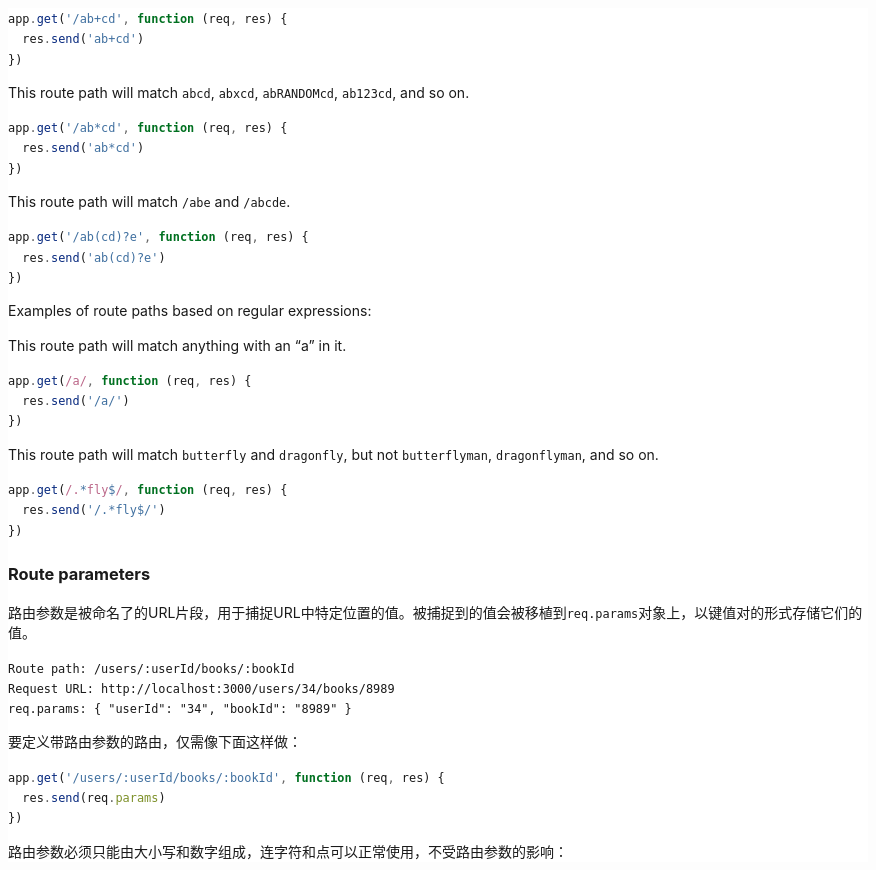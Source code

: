 ```javascript
app.get('/ab+cd', function (req, res) {
  res.send('ab+cd')
})
```

This route path will match `abcd`, `abxcd`, `abRANDOMcd`, `ab123cd`, and so on.

```javascript
app.get('/ab*cd', function (req, res) {
  res.send('ab*cd')
})
```

This route path will match `/abe` and `/abcde`.

```javascript
app.get('/ab(cd)?e', function (req, res) {
  res.send('ab(cd)?e')
})
```

Examples of route paths based on regular expressions:

This route path will match anything with an “a” in it.

```javascript
app.get(/a/, function (req, res) {
  res.send('/a/')
})
```

This route path will match `butterfly` and `dragonfly`, but not `butterflyman`, `dragonflyman`, and so on.

```javascript
app.get(/.*fly$/, function (req, res) {
  res.send('/.*fly$/')
})
```

### Route parameters

路由参数是被命名了的URL片段，用于捕捉URL中特定位置的值。被捕捉到的值会被移植到`req.params`对象上，以键值对的形式存储它们的值。

```
Route path: /users/:userId/books/:bookId
Request URL: http://localhost:3000/users/34/books/8989
req.params: { "userId": "34", "bookId": "8989" }
```

要定义带路由参数的路由，仅需像下面这样做：

```javascript
app.get('/users/:userId/books/:bookId', function (req, res) {
  res.send(req.params)
})
```

路由参数必须只能由大小写和数字组成，连字符和点可以正常使用，不受路由参数的影响：
